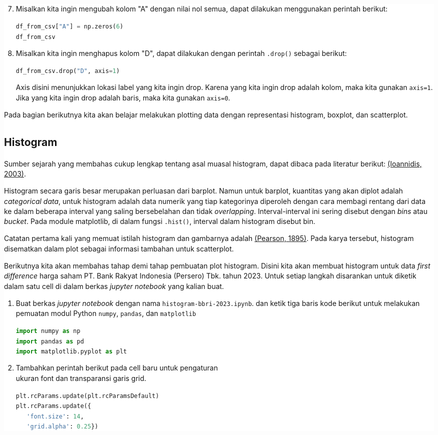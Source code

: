 7. Misalkan kita ingin mengubah kolom "A" dengan nilai nol semua, dapat 
   dilakukan menggunakan perintah berikut:
   ```py
   df_from_csv["A"] = np.zeros(6)
   df_from_csv
   ```

8. Misalkan kita ingin menghapus kolom "D", dapat dilakukan dengan perintah
   `.drop()` sebagai berikut:
   ```py
   df_from_csv.drop("D", axis=1)
   ```
   Axis disini menunjukkan lokasi label yang kita ingin drop.
   Karena yang kita ingin drop adalah kolom, maka kita gunakan `axis=1`.
   Jika yang kita ingin drop adalah baris, maka kita gunakan `axis=0`.

Pada bagian berikutnya kita akan belajar melakukan plotting data dengan 
representasi histogram, boxplot, dan scatterplot.

## Histogram
Sumber sejarah yang membahas cukup lengkap tentang asal muasal
histogram, dapat dibaca pada literatur berikut: 
[(Ioannidis, 2003)](https://www.vldb.org/conf/2003/papers/S02P01.pdf).

Histogram secara garis besar merupakan perluasan dari barplot. Namun
untuk barplot, kuantitas yang akan diplot adalah _categorical data_, untuk
histogram adalah data numerik yang tiap kategorinya diperoleh dengan 
cara membagi rentang dari data ke dalam beberapa interval yang saling
bersebelahan dan tidak _overlapping_. Interval-interval ini 
sering disebut dengan _bins_ atau _bucket_. Pada module matplotlib, 
di dalam fungsi `.hist()`, interval dalam histogram disebut bin.

Catatan pertama kali yang memuat istilah histogram dan gambarnya adalah
[(Pearson, 1895)](https://royalsocietypublishing.org/doi/10.1098/rsta.1895.0010). Pada karya tersebut, histogram disematkan dalam plot sebagai informasi
tambahan untuk scatterplot. 

Berikutnya kita akan membahas tahap demi tahap pembuatan 
plot histogram. Disini kita akan membuat histogram untuk data 
_first difference_ harga saham PT. Bank Rakyat Indonesia (Persero) Tbk.
tahun 2023. Untuk setiap langkah disarankan untuk diketik dalam satu
cell di dalam berkas _jupyter notebook_ yang kalian buat.

1. Buat berkas _jupyter notebook_ dengan nama `histogram-bbri-2023.ipynb`.
   dan ketik tiga baris kode berikut untuk melakukan pemuatan modul Python
   `numpy`, `pandas`, dan `matplotlib`
   ```py
   import numpy as np 
   import pandas as pd
   import matplotlib.pyplot as plt
   ```

2. Tambahkan perintah berikut pada cell baru untuk pengaturan  
   ukuran font dan transparansi garis grid.
   ```py
   plt.rcParams.update(plt.rcParamsDefault)
   plt.rcParams.update({
      'font.size': 14,
      'grid.alpha': 0.25})
   ```
